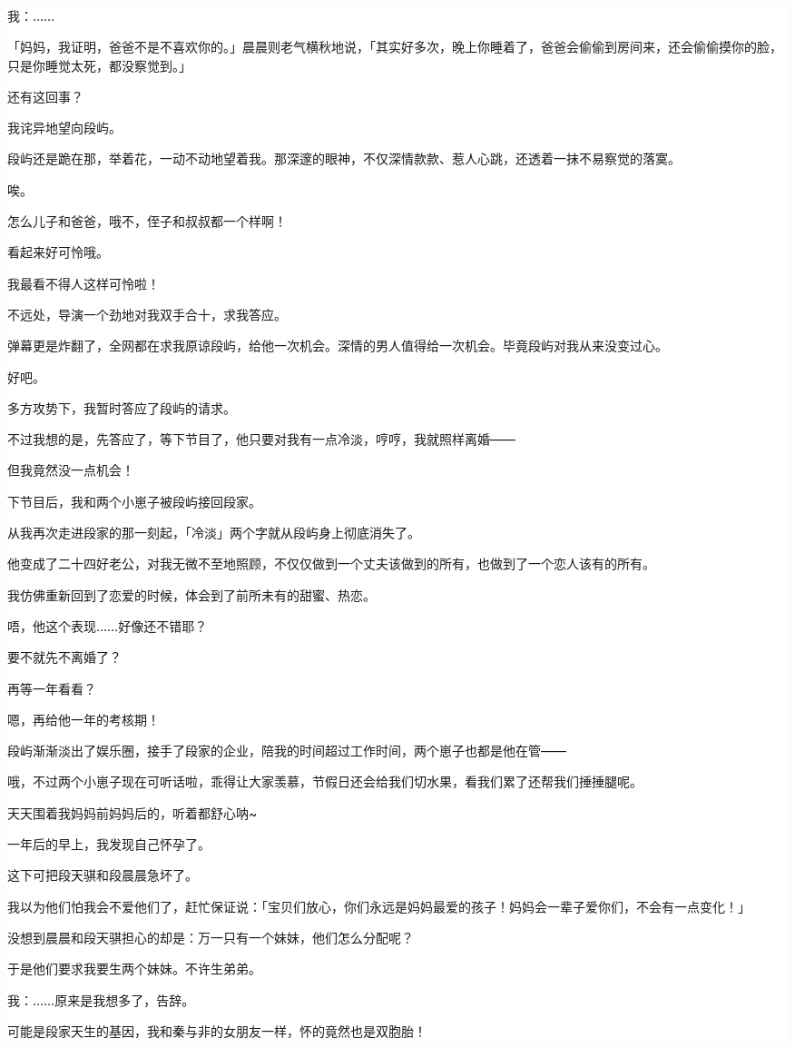 我：……

「妈妈，我证明，爸爸不是不喜欢你的。」晨晨则老气横秋地说，「其实好多次，晚上你睡着了，爸爸会偷偷到房间来，还会偷偷摸你的脸，只是你睡觉太死，都没察觉到。」

还有这回事？

我诧异地望向段屿。

段屿还是跪在那，举着花，⼀动不动地望着我。那深邃的眼神，不仅深情款款、惹⼈心跳，还透着⼀抹不易察觉的落寞。

唉。

怎么儿子和爸爸，哦不，侄子和叔叔都⼀个样啊！

看起来好可怜哦。

我最看不得⼈这样可怜啦！

不远处，导演⼀个劲地对我双手合十，求我答应。

弹幕更是炸翻了，全网都在求我原谅段屿，给他⼀次机会。深情的男⼈值得给⼀次机会。毕竟段屿对我从来没变过心。

好吧。

多⽅攻势下，我暂时答应了段屿的请求。

不过我想的是，先答应了，等下节目了，他只要对我有⼀点冷淡，哼哼，我就照样离婚——

但我竟然没⼀点机会！

下节目后，我和两个小崽子被段屿接回段家。

从我再次走进段家的那⼀刻起，「冷淡」两个字就从段屿身上彻底消失了。

他变成了二十四好老公，对我无微不至地照顾，不仅仅做到⼀个丈夫该做到的所有，也做到了⼀个恋⼈该有的所有。

我仿佛重新回到了恋爱的时候，体会到了前所未有的甜蜜、热恋。

唔，他这个表现……好像还不错耶？

要不就先不离婚了？

再等⼀年看看？

嗯，再给他⼀年的考核期！

段屿渐渐淡出了娱乐圈，接手了段家的企业，陪我的时间超过⼯作时间，两个崽子也都是他在管——

哦，不过两个小崽子现在可听话啦，乖得让⼤家羡慕，节假日还会给我们切水果，看我们累了还帮我们捶捶腿呢。

天天围着我妈妈前妈妈后的，听着都舒心呐~

⼀年后的早上，我发现自己怀孕了。

这下可把段天骐和段晨晨急坏了。

我以为他们怕我会不爱他们了，赶忙保证说：「宝贝们放心，你们永远是妈妈最爱的孩子！妈妈会⼀辈子爱你们，不会有⼀点变化！」

没想到晨晨和段天骐担心的却是：万⼀只有⼀个妹妹，他们怎么分配呢？

于是他们要求我要⽣两个妹妹。不许⽣弟弟。

我：……原来是我想多了，告辞。

可能是段家天⽣的基因，我和秦与非的女朋友⼀样，怀的竟然也是双胞胎！
